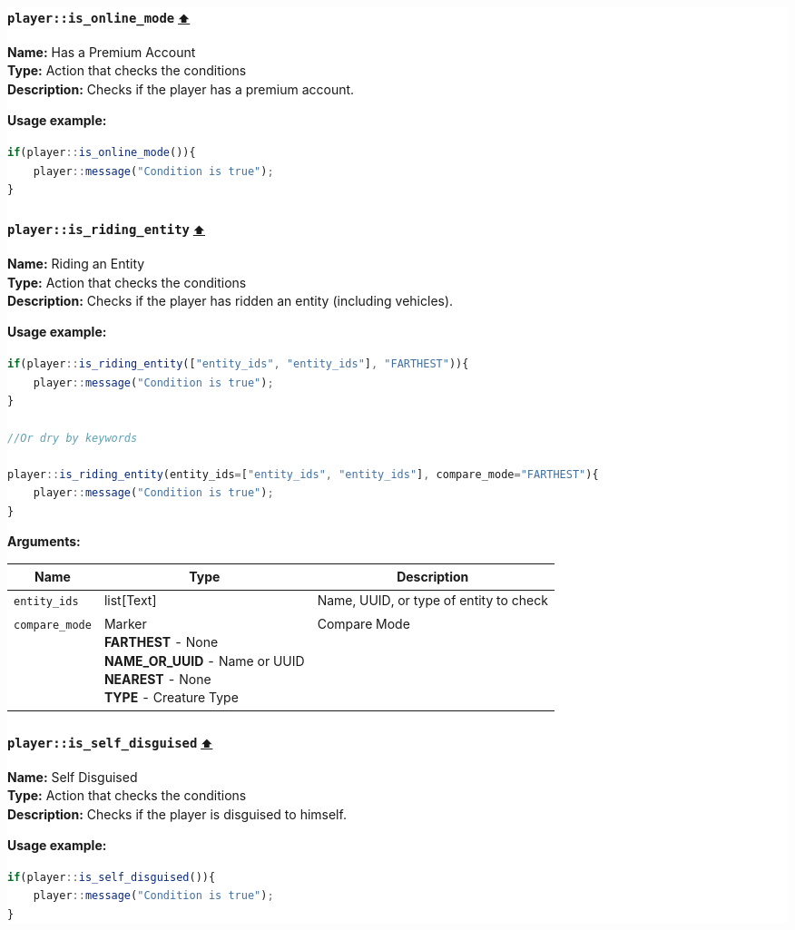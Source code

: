 <h3 id=if_player_is_online_mode>
  <code>player::is_online_mode</code>
  <a href="#" style="font-size: 12px; margin-left:">⬆️</a>
</h3>

**Name:** Has a Premium Account\
**Type:** Action that checks the conditions\
**Description:** Checks if the player has a premium account.

**Usage example:** 
```ts
if(player::is_online_mode()){
    player::message("Condition is true");
}
```

<h3 id=if_player_is_riding_entity>
  <code>player::is_riding_entity</code>
  <a href="#" style="font-size: 12px; margin-left:">⬆️</a>
</h3>

**Name:** Riding an Entity\
**Type:** Action that checks the conditions\
**Description:** Checks if the player has ridden an entity (including vehicles).

**Usage example:** 
```ts
if(player::is_riding_entity(["entity_ids", "entity_ids"], "FARTHEST")){
    player::message("Condition is true");
}

//Or dry by keywords

player::is_riding_entity(entity_ids=["entity_ids", "entity_ids"], compare_mode="FARTHEST"){
    player::message("Condition is true");
}
```

**Arguments:**

| **Name**       | **Type**                                                                                                               | **Description**                        |
| -------------- | ---------------------------------------------------------------------------------------------------------------------- | -------------------------------------- |
| `entity_ids`   | list\[Text\]                                                                                                           | Name, UUID, or type of entity to check |
| `compare_mode` | Marker<br/>**FARTHEST** - None<br/>**NAME_OR_UUID** - Name or UUID<br/>**NEAREST** - None<br/>**TYPE** - Creature Type | Compare Mode                           |
<h3 id=if_player_is_self_disguised>
  <code>player::is_self_disguised</code>
  <a href="#" style="font-size: 12px; margin-left:">⬆️</a>
</h3>

**Name:** Self Disguised\
**Type:** Action that checks the conditions\
**Description:** Checks if the player is disguised to himself.

**Usage example:** 
```ts
if(player::is_self_disguised()){
    player::message("Condition is true");
}
```
